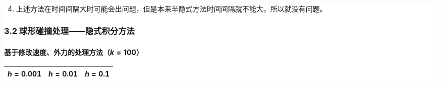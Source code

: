 4. 上述方法在时间间隔大时可能会出问题，但是本来半隐式方法时间间隔就不能大，所以就没有问题。

### 3.2 球形碰撞处理——隐式积分方法

#### 基于修改速度、外力的处理方法（$k=100$）

| $h=0.001$              | $h=0.01$               | $h=0.1$                |
| ---------------------- | ---------------------- | ---------------------- |